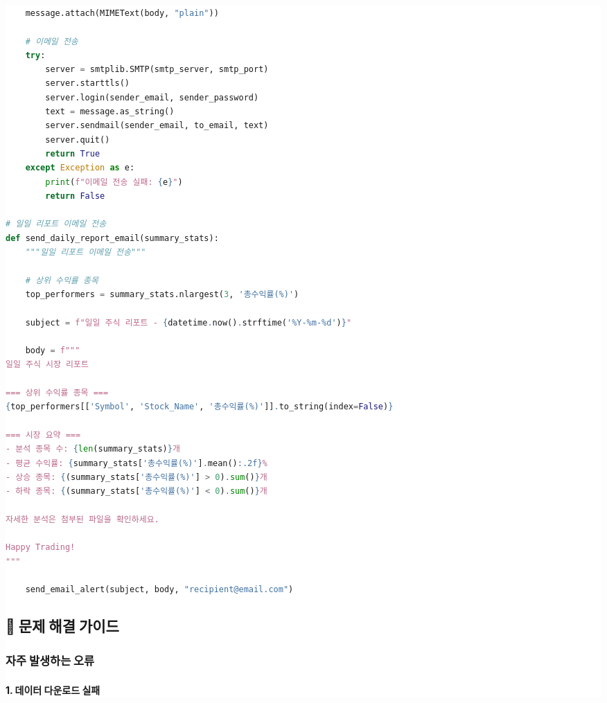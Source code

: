 ```python
    message.attach(MIMEText(body, "plain"))
    
    # 이메일 전송
    try:
        server = smtplib.SMTP(smtp_server, smtp_port)
        server.starttls()
        server.login(sender_email, sender_password)
        text = message.as_string()
        server.sendmail(sender_email, to_email, text)
        server.quit()
        return True
    except Exception as e:
        print(f"이메일 전송 실패: {e}")
        return False

# 일일 리포트 이메일 전송
def send_daily_report_email(summary_stats):
    """일일 리포트 이메일 전송"""
    
    # 상위 수익률 종목
    top_performers = summary_stats.nlargest(3, '총수익률(%)')
    
    subject = f"일일 주식 리포트 - {datetime.now().strftime('%Y-%m-%d')}"
    
    body = f"""
일일 주식 시장 리포트

=== 상위 수익률 종목 ===
{top_performers[['Symbol', 'Stock_Name', '총수익률(%)']].to_string(index=False)}

=== 시장 요약 ===
- 분석 종목 수: {len(summary_stats)}개
- 평균 수익률: {summary_stats['총수익률(%)'].mean():.2f}%
- 상승 종목: {(summary_stats['총수익률(%)'] > 0).sum()}개
- 하락 종목: {(summary_stats['총수익률(%)'] < 0).sum()}개

자세한 분석은 첨부된 파일을 확인하세요.

Happy Trading!
"""
    
    send_email_alert(subject, body, "recipient@email.com")
```

## 🐛 문제 해결 가이드

### 자주 발생하는 오류

#### 1. 데이터 다운로드 실패
